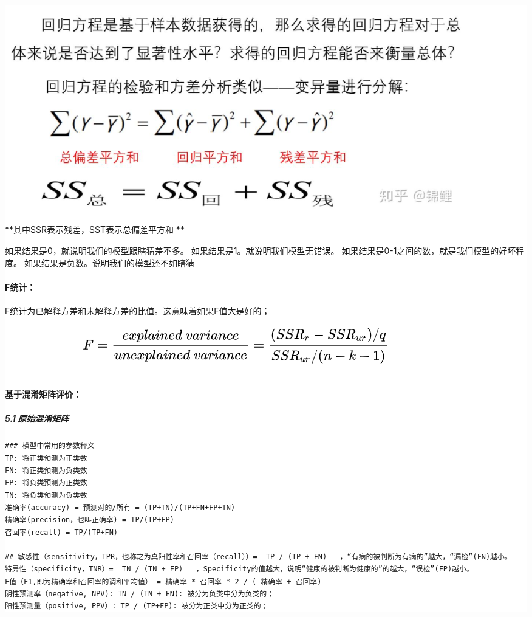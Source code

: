 ![image-20210705095241718](image/11/image-20210705095241718-1662516866455.png)

**其中SSR表示残差，SST表示总偏差平方和 **



如果结果是0，就说明我们的模型跟瞎猜差不多。
如果结果是1。就说明我们模型无错误。
如果结果是0-1之间的数，就是我们模型的好坏程度。
如果结果是负数。说明我们的模型还不如瞎猜



#### F统计：

F统计为已解释方差和未解释方差的比值。这意味着如果F值大是好的；

![image-20210705105800482](image/11/image-20210705105800482-1662516870544.png)



#### 基于混淆矩阵评价：

##### 5.1  原始混淆矩阵

```
### 模型中常用的参数释义
TP: 将正类预测为正类数 
FN: 将正类预测为负类数 
FP: 将负类预测为正类数 
TN: 将负类预测为负类数 
准确率(accuracy) = 预测对的/所有 = (TP+TN)/(TP+FN+FP+TN)
精确率(precision，也叫正确率) = TP/(TP+FP) 
召回率(recall) = TP/(TP+FN) 

## 敏感性（sensitivity，TPR，也称之为真阳性率和召回率（recall））=  TP / (TP + FN)   ，“有病的被判断为有病的”越大，“漏检”(FN)越小。
特异性（specificity，TNR）=  TN / (TN + FP)   ，Specificity的值越大，说明“健康的被判断为健康的”的越大，“误检”(FP)越小。
F值（F1,即为精确率和召回率的调和平均值） = 精确率 * 召回率 * 2 / ( 精确率 + 召回率) 
阴性预测率（negative, NPV): TN / (TN + FN): 被分为负类中分为负类的；
阳性预测量（positive, PPV）: TP / (TP+FP): 被分为正类中分为正类的；

```
